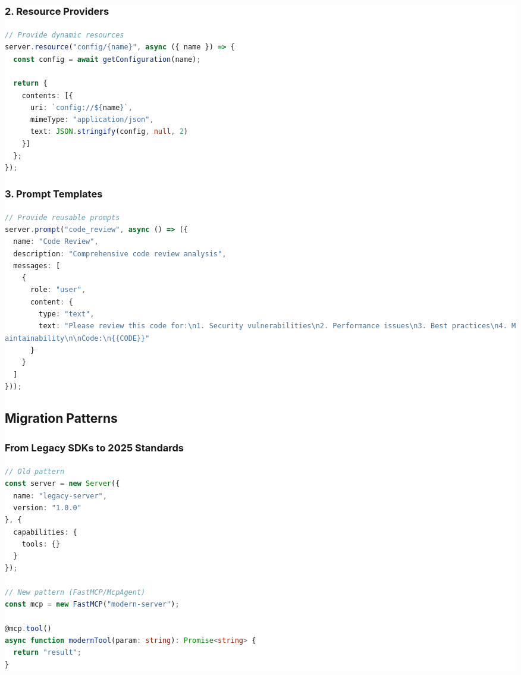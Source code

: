 ### 2. Resource Providers
```typescript
// Provide dynamic resources
server.resource("config/{name}", async ({ name }) => {
  const config = await getConfiguration(name);
  
  return {
    contents: [{
      uri: `config://${name}`,
      mimeType: "application/json",
      text: JSON.stringify(config, null, 2)
    }]
  };
});
```

### 3. Prompt Templates
```typescript
// Provide reusable prompts
server.prompt("code_review", async () => ({
  name: "Code Review",
  description: "Comprehensive code review analysis",
  messages: [
    {
      role: "user",
      content: {
        type: "text",
        text: "Please review this code for:\n1. Security vulnerabilities\n2. Performance issues\n3. Best practices\n4. Maintainability\n\nCode:\n{{CODE}}"
      }
    }
  ]
}));
```

## Migration Patterns

### From Legacy SDKs to 2025 Standards
```typescript
// Old pattern
const server = new Server({
  name: "legacy-server",
  version: "1.0.0"
}, {
  capabilities: {
    tools: {}
  }
});

// New pattern (FastMCP/McpAgent)
const mcp = new FastMCP("modern-server");

@mcp.tool()
async function modernTool(param: string): Promise<string> {
  return "result";
}
```
